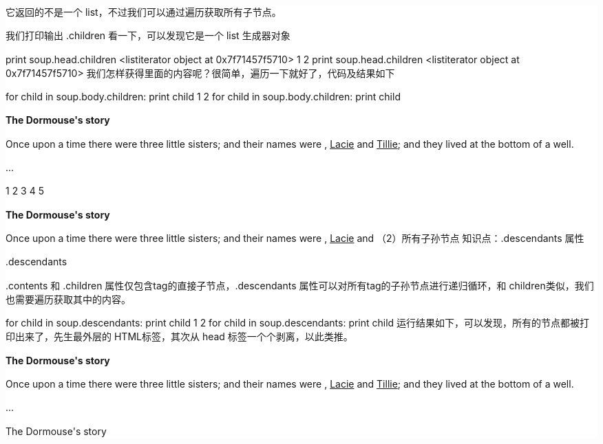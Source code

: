 它返回的不是一个 list，不过我们可以通过遍历获取所有子节点。

我们打印输出 .children 看一下，可以发现它是一个 list 生成器对象

print soup.head.children
<listiterator object at 0x7f71457f5710>
1
2
print soup.head.children
<listiterator object at 0x7f71457f5710>
我们怎样获得里面的内容呢？很简单，遍历一下就好了，代码及结果如下

for child in  soup.body.children:
    print child
1
2
for child in  soup.body.children:
    print child
<p class="title" name="dromouse"><b>The Dormouse's story</b></p>

<p class="story">Once upon a time there were three little sisters; and their names were
<a class="sister" href="http://example.com/elsie" id="link1"></a>,
<a class="sister" href="http://example.com/lacie" id="link2">Lacie</a> and
<a class="sister" href="http://example.com/tillie" id="link3">Tillie</a>;
and they lived at the bottom of a well.</p>


<p class="story">...</p>
1
2
3
4
5
<p class="title" name="dromouse"><b>The Dormouse's story</b></p>
 
<p class="story">Once upon a time there were three little sisters; and their names were
<a class="sister" href="http://example.com/elsie" id="link1"></a>,
<a class="sister" href="http://example.com/lacie" id="link2">Lacie</a> and
 （2）所有子孙节点
知识点：.descendants 属性

.descendants

.contents 和 .children 属性仅包含tag的直接子节点，.descendants 属性可以对所有tag的子孙节点进行递归循环，和 children类似，我们也需要遍历获取其中的内容。

for child in soup.descendants:
    print child
1
2
for child in soup.descendants:
    print child
运行结果如下，可以发现，所有的节点都被打印出来了，先生最外层的 HTML标签，其次从 head 标签一个个剥离，以此类推。

<html><head><title>The Dormouse's story</title></head>
<body>
<p class="title" name="dromouse"><b>The Dormouse's story</b></p>
<p class="story">Once upon a time there were three little sisters; and their names were
<a class="sister" href="http://example.com/elsie" id="link1"></a>,
<a class="sister" href="http://example.com/lacie" id="link2">Lacie</a> and
<a class="sister" href="http://example.com/tillie" id="link3">Tillie</a>;
and they lived at the bottom of a well.</p>
<p class="story">...</p>
</body></html>
<head><title>The Dormouse's story</title></head>
<title>The Dormouse's story</title>
The Dormouse's story
